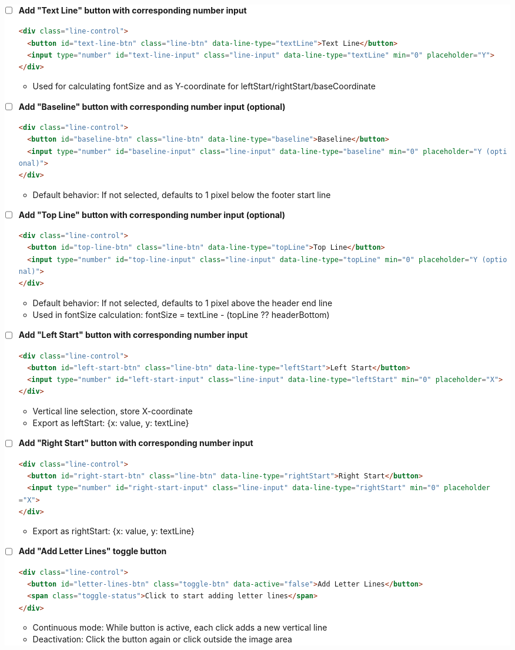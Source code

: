 - [ ] **Add "Text Line" button with corresponding number input**
  ```html
  <div class="line-control">
    <button id="text-line-btn" class="line-btn" data-line-type="textLine">Text Line</button>
    <input type="number" id="text-line-input" class="line-input" data-line-type="textLine" min="0" placeholder="Y">
  </div>
  ```
  - Used for calculating fontSize and as Y-coordinate for leftStart/rightStart/baseCoordinate

- [ ] **Add "Baseline" button with corresponding number input (optional)**
  ```html
  <div class="line-control">
    <button id="baseline-btn" class="line-btn" data-line-type="baseline">Baseline</button>
    <input type="number" id="baseline-input" class="line-input" data-line-type="baseline" min="0" placeholder="Y (optional)">
  </div>
  ```
  - Default behavior: If not selected, defaults to 1 pixel below the footer start line

- [ ] **Add "Top Line" button with corresponding number input (optional)**
  ```html
  <div class="line-control">
    <button id="top-line-btn" class="line-btn" data-line-type="topLine">Top Line</button>
    <input type="number" id="top-line-input" class="line-input" data-line-type="topLine" min="0" placeholder="Y (optional)">
  </div>
  ```
  - Default behavior: If not selected, defaults to 1 pixel above the header end line
  - Used in fontSize calculation: fontSize = textLine - (topLine ?? headerBottom)

- [ ] **Add "Left Start" button with corresponding number input**
  ```html
  <div class="line-control">
    <button id="left-start-btn" class="line-btn" data-line-type="leftStart">Left Start</button>
    <input type="number" id="left-start-input" class="line-input" data-line-type="leftStart" min="0" placeholder="X">
  </div>
  ```
  - Vertical line selection, store X-coordinate
  - Export as leftStart: {x: value, y: textLine}

- [ ] **Add "Right Start" button with corresponding number input**
  ```html
  <div class="line-control">
    <button id="right-start-btn" class="line-btn" data-line-type="rightStart">Right Start</button>
    <input type="number" id="right-start-input" class="line-input" data-line-type="rightStart" min="0" placeholder="X">
  </div>
  ```
  - Export as rightStart: {x: value, y: textLine}

- [ ] **Add "Add Letter Lines" toggle button**
  ```html
  <div class="line-control">
    <button id="letter-lines-btn" class="toggle-btn" data-active="false">Add Letter Lines</button>
    <span class="toggle-status">Click to start adding letter lines</span>
  </div>
  ```
  - Continuous mode: While button is active, each click adds a new vertical line
  - Deactivation: Click the button again or click outside the image area

